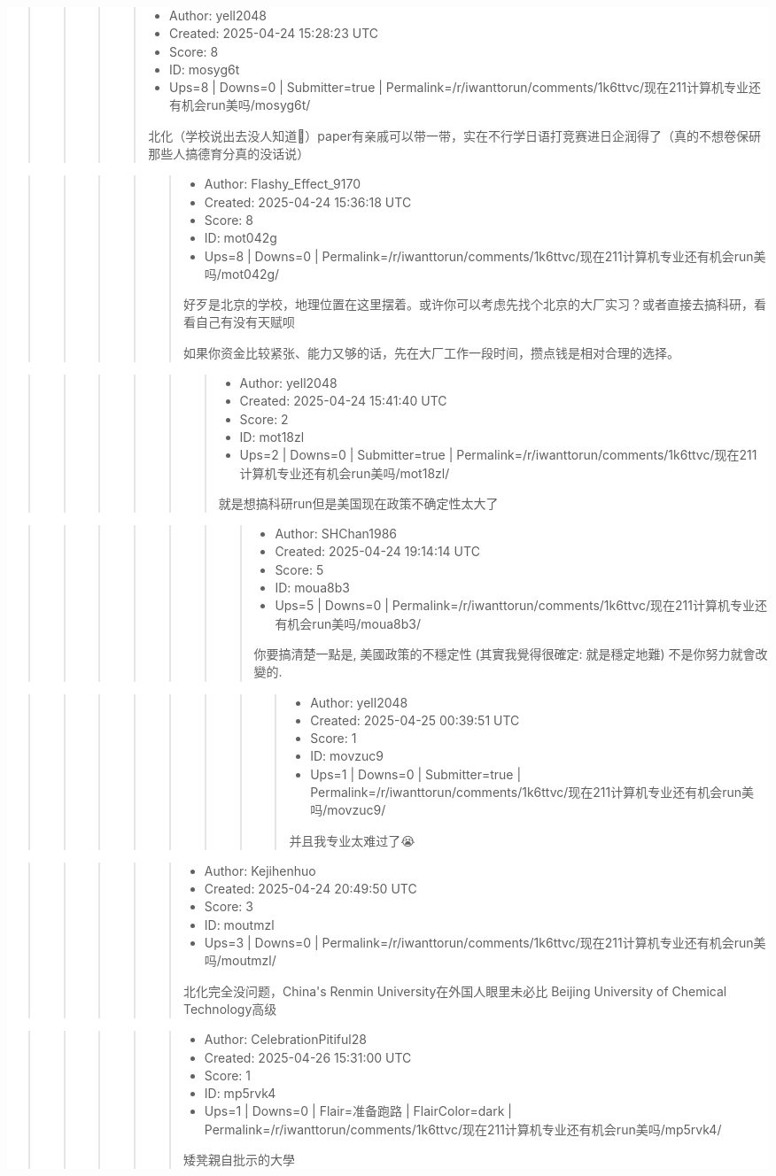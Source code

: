 >>>> - Author: yell2048
>>>> - Created: 2025-04-24 15:28:23 UTC
>>>> - Score: 8
>>>> - ID: mosyg6t
>>>> - Ups=8 | Downs=0 | Submitter=true | Permalink=/r/iwanttorun/comments/1k6ttvc/现在211计算机专业还有机会run美吗/mosyg6t/
>>>>
>>>> 北化（学校说出去没人知道🤣）paper有亲戚可以带一带，实在不行学日语打竞赛进日企润得了（真的不想卷保研那些人搞德育分真的没话说）

>>>>> - Author: Flashy_Effect_9170
>>>>> - Created: 2025-04-24 15:36:18 UTC
>>>>> - Score: 8
>>>>> - ID: mot042g
>>>>> - Ups=8 | Downs=0 | Permalink=/r/iwanttorun/comments/1k6ttvc/现在211计算机专业还有机会run美吗/mot042g/
>>>>>
>>>>> 好歹是北京的学校，地理位置在这里摆着。或许你可以考虑先找个北京的大厂实习？或者直接去搞科研，看看自己有没有天赋呗
>>>>> 
>>>>> 如果你资金比较紧张、能力又够的话，先在大厂工作一段时间，攒点钱是相对合理的选择。

>>>>>> - Author: yell2048
>>>>>> - Created: 2025-04-24 15:41:40 UTC
>>>>>> - Score: 2
>>>>>> - ID: mot18zl
>>>>>> - Ups=2 | Downs=0 | Submitter=true | Permalink=/r/iwanttorun/comments/1k6ttvc/现在211计算机专业还有机会run美吗/mot18zl/
>>>>>>
>>>>>> 就是想搞科研run但是美国现在政策不确定性太大了

>>>>>>> - Author: SHChan1986
>>>>>>> - Created: 2025-04-24 19:14:14 UTC
>>>>>>> - Score: 5
>>>>>>> - ID: moua8b3
>>>>>>> - Ups=5 | Downs=0 | Permalink=/r/iwanttorun/comments/1k6ttvc/现在211计算机专业还有机会run美吗/moua8b3/
>>>>>>>
>>>>>>> 你要搞清楚一點是, 美國政策的不穩定性 (其實我覺得很確定: 就是穩定地難) 不是你努力就會改變的.

>>>>>>>> - Author: yell2048
>>>>>>>> - Created: 2025-04-25 00:39:51 UTC
>>>>>>>> - Score: 1
>>>>>>>> - ID: movzuc9
>>>>>>>> - Ups=1 | Downs=0 | Submitter=true | Permalink=/r/iwanttorun/comments/1k6ttvc/现在211计算机专业还有机会run美吗/movzuc9/
>>>>>>>>
>>>>>>>> 并且我专业太难过了😭

>>>>> - Author: Kejihenhuo
>>>>> - Created: 2025-04-24 20:49:50 UTC
>>>>> - Score: 3
>>>>> - ID: moutmzl
>>>>> - Ups=3 | Downs=0 | Permalink=/r/iwanttorun/comments/1k6ttvc/现在211计算机专业还有机会run美吗/moutmzl/
>>>>>
>>>>> 北化完全没问题，China's Renmin University在外国人眼里未必比 Beijing University of Chemical Technology高级

>>>>> - Author: CelebrationPitiful28
>>>>> - Created: 2025-04-26 15:31:00 UTC
>>>>> - Score: 1
>>>>> - ID: mp5rvk4
>>>>> - Ups=1 | Downs=0 | Flair=准备跑路 | FlairColor=dark | Permalink=/r/iwanttorun/comments/1k6ttvc/现在211计算机专业还有机会run美吗/mp5rvk4/
>>>>>
>>>>> 矮凳親自批示的大學

